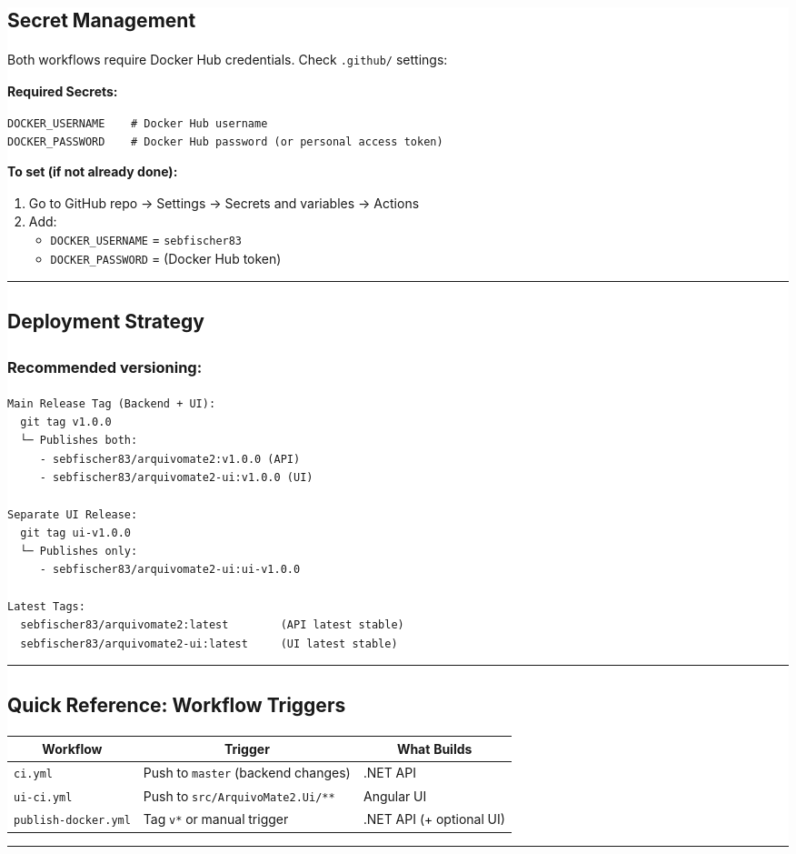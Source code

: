 
## Secret Management

Both workflows require Docker Hub credentials. Check `.github/` settings:

**Required Secrets:**
```
DOCKER_USERNAME    # Docker Hub username
DOCKER_PASSWORD    # Docker Hub password (or personal access token)
```

**To set (if not already done):**
1. Go to GitHub repo → Settings → Secrets and variables → Actions
2. Add:
   - `DOCKER_USERNAME` = `sebfischer83`
   - `DOCKER_PASSWORD` = (Docker Hub token)

---

## Deployment Strategy

### Recommended versioning:

```
Main Release Tag (Backend + UI):
  git tag v1.0.0
  └─ Publishes both:
     - sebfischer83/arquivomate2:v1.0.0 (API)
     - sebfischer83/arquivomate2-ui:v1.0.0 (UI)

Separate UI Release:
  git tag ui-v1.0.0
  └─ Publishes only:
     - sebfischer83/arquivomate2-ui:ui-v1.0.0

Latest Tags:
  sebfischer83/arquivomate2:latest        (API latest stable)
  sebfischer83/arquivomate2-ui:latest     (UI latest stable)
```

---

## Quick Reference: Workflow Triggers

| Workflow | Trigger | What Builds |
|----------|---------|------------|
| `ci.yml` | Push to `master` (backend changes) | .NET API |
| `ui-ci.yml` | Push to `src/ArquivoMate2.Ui/**` | Angular UI |
| `publish-docker.yml` | Tag `v*` or manual trigger | .NET API (+ optional UI) |

---

